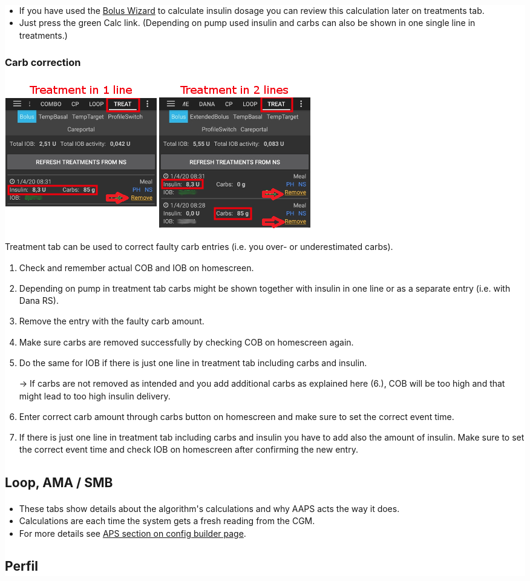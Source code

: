 * If you have used the [Bolus Wizard](../Getting-Started/Screenshots#bolus-wizard) to calculate insulin dosage you can review this calculation later on treatments tab.
* Just press the green Calc link. (Depending on pump used insulin and carbs can also be shown in one single line in treatments.)

### Carb correction

![Treatment in 1 or 2 lines](../images/Treatment_1or2_lines.png)

Treatment tab can be used to correct faulty carb entries (i.e. you over- or underestimated carbs).

1. Check and remember actual COB and IOB on homescreen.
2. Depending on pump in treatment tab carbs might be shown together with insulin in one line or as a separate entry (i.e. with Dana RS).
3. Remove the entry with the faulty carb amount.
4. Make sure carbs are removed successfully by checking COB on homescreen again.
5. Do the same for IOB if there is just one line in treatment tab including carbs and insulin.
   
   -> If carbs are not removed as intended and you add additional carbs as explained here (6.), COB will be too high and that might lead to too high insulin delivery.

6. Enter correct carb amount through carbs button on homescreen and make sure to set the correct event time.

7. If there is just one line in treatment tab including carbs and insulin you have to add also the amount of insulin. Make sure to set the correct event time and check IOB on homescreen after confirming the new entry.

## Loop, AMA / SMB

* These tabs show details about the algorithm's calculations and why AAPS acts the way it does.
* Calculations are each time the system gets a fresh reading from the CGM.
* For more details see [APS section on config builder page](../Configuration/Config-Builder#aps).

## Perfil
